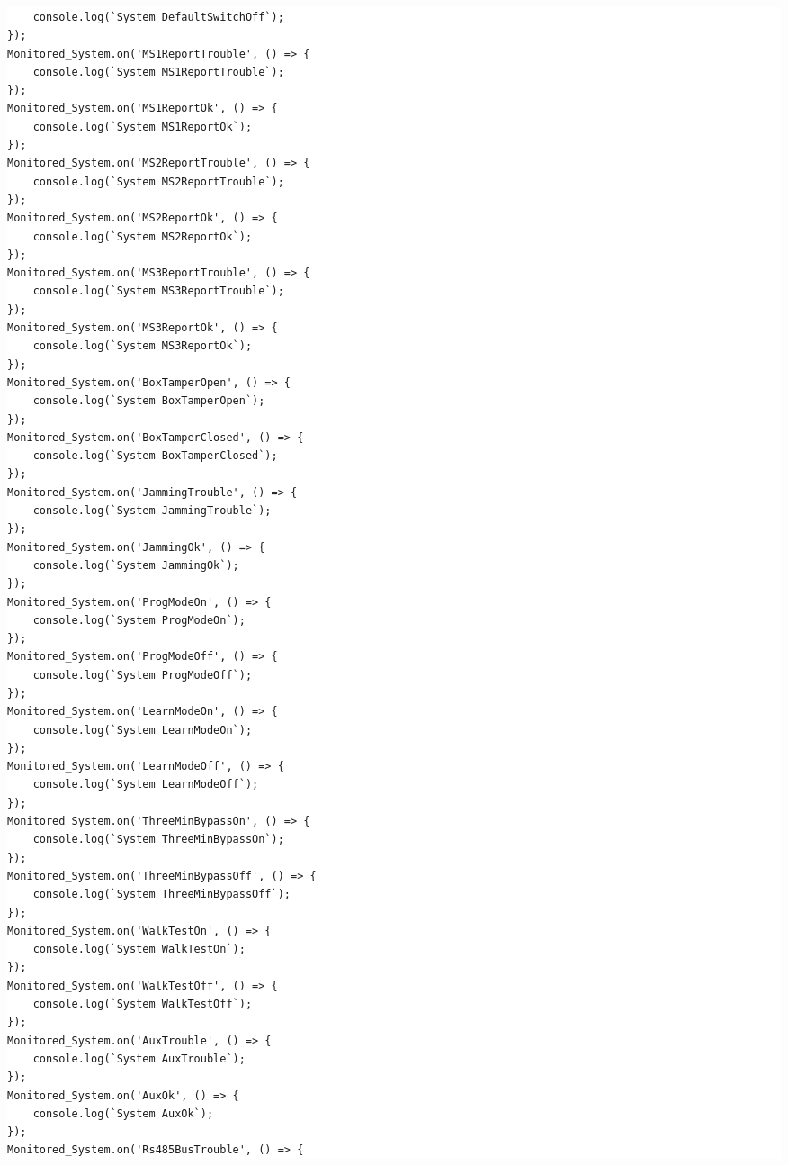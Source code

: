 ```
    console.log(`System DefaultSwitchOff`);
});
Monitored_System.on('MS1ReportTrouble', () => {
    console.log(`System MS1ReportTrouble`);
});
Monitored_System.on('MS1ReportOk', () => {
    console.log(`System MS1ReportOk`);
});
Monitored_System.on('MS2ReportTrouble', () => {
    console.log(`System MS2ReportTrouble`);
});
Monitored_System.on('MS2ReportOk', () => {
    console.log(`System MS2ReportOk`);
});
Monitored_System.on('MS3ReportTrouble', () => {
    console.log(`System MS3ReportTrouble`);
});
Monitored_System.on('MS3ReportOk', () => {
    console.log(`System MS3ReportOk`);
});
Monitored_System.on('BoxTamperOpen', () => {
    console.log(`System BoxTamperOpen`);
});
Monitored_System.on('BoxTamperClosed', () => {
    console.log(`System BoxTamperClosed`);
});
Monitored_System.on('JammingTrouble', () => {
    console.log(`System JammingTrouble`);
});
Monitored_System.on('JammingOk', () => {
    console.log(`System JammingOk`);
});
Monitored_System.on('ProgModeOn', () => {
    console.log(`System ProgModeOn`);
});
Monitored_System.on('ProgModeOff', () => {
    console.log(`System ProgModeOff`);
});
Monitored_System.on('LearnModeOn', () => {
    console.log(`System LearnModeOn`);
});
Monitored_System.on('LearnModeOff', () => {
    console.log(`System LearnModeOff`);
});
Monitored_System.on('ThreeMinBypassOn', () => {
    console.log(`System ThreeMinBypassOn`);
});
Monitored_System.on('ThreeMinBypassOff', () => {
    console.log(`System ThreeMinBypassOff`);
});
Monitored_System.on('WalkTestOn', () => {
    console.log(`System WalkTestOn`);
});
Monitored_System.on('WalkTestOff', () => {
    console.log(`System WalkTestOff`);
});
Monitored_System.on('AuxTrouble', () => {
    console.log(`System AuxTrouble`);
});
Monitored_System.on('AuxOk', () => {
    console.log(`System AuxOk`);
});
Monitored_System.on('Rs485BusTrouble', () => {
```